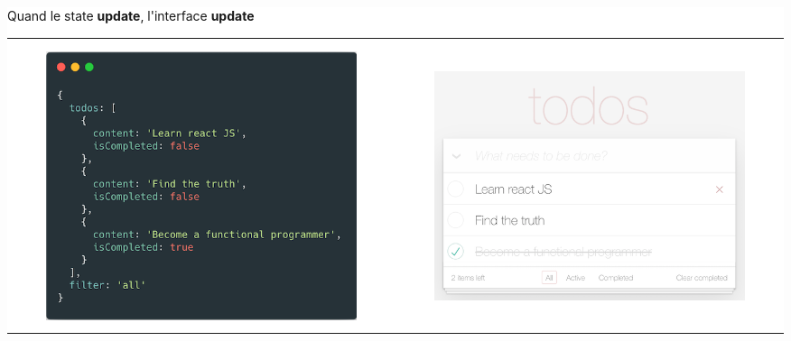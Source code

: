 Quand le state **update**, l'interface **update**

---

<div style="display: flex; flex-direction: row; justify-content: space-around;">
  <img style="width: 40%; height: auto; display: block" class="simple-image" src="assets/todo-state.png" 
  style="flex: 1;
  max-width: 45vw;" />
  <img style="width: 40%; height: auto; display: block" src="assets/todo-app.png" style="flex: 1; 
  max-width: 
  45vw;" />
</div>

---